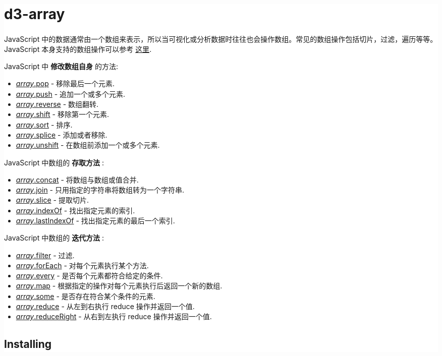 # d3-array

JavaScript 中的数据通常由一个数组来表示，所以当可视化或分析数据时往往也会操作数组。常见的数组操作包括切片，过滤，遍历等等。JavaScript 本身支持的数组操作可以参考 [这里](https://developer.mozilla.org/en-US/docs/Web/JavaScript/Reference/Global_Objects/Array/prototype).

JavaScript 中 **修改数组自身** 的方法:

* [*array*.pop](https://developer.mozilla.org/en-US/docs/Web/JavaScript/Reference/Global_Objects/Array/pop) - 移除最后一个元素.
* [*array*.push](https://developer.mozilla.org/en-US/docs/Web/JavaScript/Reference/Global_Objects/Array/push) - 追加一个或多个元素.
* [*array*.reverse](https://developer.mozilla.org/en-US/docs/Web/JavaScript/Reference/Global_Objects/Array/reverse) - 数组翻转.
* [*array*.shift](https://developer.mozilla.org/en-US/docs/Web/JavaScript/Reference/Global_Objects/Array/shift) - 移除第一个元素.
* [*array*.sort](https://developer.mozilla.org/en-US/docs/Web/JavaScript/Reference/Global_Objects/Array/sort) - 排序.
* [*array*.splice](https://developer.mozilla.org/en-US/docs/Web/JavaScript/Reference/Global_Objects/Array/splice) - 添加或者移除.
* [*array*.unshift](https://developer.mozilla.org/en-US/docs/Web/JavaScript/Reference/Global_Objects/Array/unshift) - 在数组前添加一个或多个元素.

JavaScript 中数组的 **存取方法** :

* [*array*.concat](https://developer.mozilla.org/en-US/docs/Web/JavaScript/Reference/Global_Objects/Array/concat) - 将数组与数组或值合并.
* [*array*.join](https://developer.mozilla.org/en-US/docs/Web/JavaScript/Reference/Global_Objects/Array/join) - 只用指定的字符串将数组转为一个字符串.
* [*array*.slice](https://developer.mozilla.org/en-US/docs/Web/JavaScript/Reference/Global_Objects/Array/slice) - 提取切片.
* [*array*.indexOf](https://developer.mozilla.org/en-US/docs/Web/JavaScript/Reference/Global_Objects/Array/indexOf) - 找出指定元素的索引.
* [*array*.lastIndexOf](https://developer.mozilla.org/en-US/docs/Web/JavaScript/Reference/Global_Objects/Array/lastIndexOf) - 找出指定元素的最后一个索引.

JavaScript 中数组的 **迭代方法** :

* [*array*.filter](https://developer.mozilla.org/en-US/docs/Web/JavaScript/Reference/Global_Objects/Array/filter) - 过滤.
* [*array*.forEach](https://developer.mozilla.org/en-US/docs/Web/JavaScript/Reference/Global_Objects/Array/forEach) - 对每个元素执行某个方法.
* [*array*.every](https://developer.mozilla.org/en-US/docs/Web/JavaScript/Reference/Global_Objects/Array/every) - 是否每个元素都符合给定的条件.
* [*array*.map](https://developer.mozilla.org/en-US/docs/Web/JavaScript/Reference/Global_Objects/Array/map) - 根据指定的操作对每个元素执行后返回一个新的数组.
* [*array*.some](https://developer.mozilla.org/en-US/docs/Web/JavaScript/Reference/Global_Objects/Array/some) - 是否存在符合某个条件的元素.
* [*array*.reduce](https://developer.mozilla.org/en-US/docs/Web/JavaScript/Reference/Global_Objects/Array/reduce) - 从左到右执行 reduce 操作并返回一个值.
* [*array*.reduceRight](https://developer.mozilla.org/en-US/docs/Web/JavaScript/Reference/Global_Objects/Array/reduceRight) - 从右到左执行 reduce 操作并返回一个值.

## Installing
